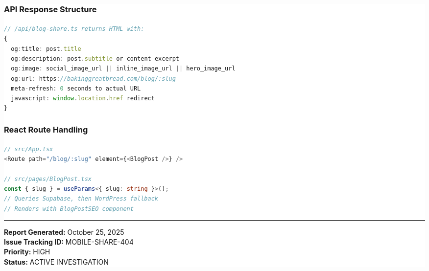 ### API Response Structure
```typescript
// /api/blog-share.ts returns HTML with:
{
  og:title: post.title
  og:description: post.subtitle or content excerpt
  og:image: social_image_url || inline_image_url || hero_image_url
  og:url: https://bakinggreatbread.com/blog/:slug
  meta-refresh: 0 seconds to actual URL
  javascript: window.location.href redirect
}
```

### React Route Handling
```typescript
// src/App.tsx
<Route path="/blog/:slug" element={<BlogPost />} />

// src/pages/BlogPost.tsx
const { slug } = useParams<{ slug: string }>();
// Queries Supabase, then WordPress fallback
// Renders with BlogPostSEO component
```

---

**Report Generated:** October 25, 2025  
**Issue Tracking ID:** MOBILE-SHARE-404  
**Priority:** HIGH  
**Status:** ACTIVE INVESTIGATION
